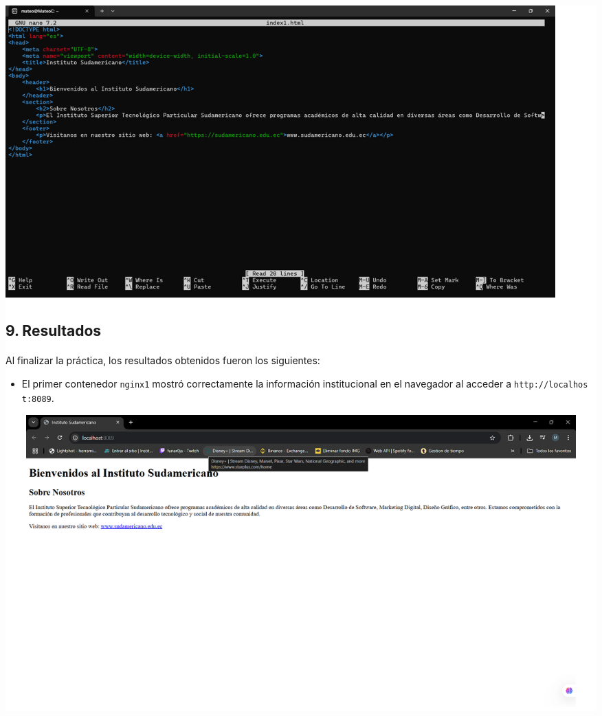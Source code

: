   <img src="./assets/nano_index2.png" alt="Editar archivo nano 2" width="800">
</p>


## 9. Resultados

Al finalizar la práctica, los resultados obtenidos fueron los siguientes:

- El primer contenedor `nginx1` mostró correctamente la información institucional en el navegador al acceder a `http://localhost:8089`.

<p align="center">
  <img src="./assets/8089.png" alt="" width="800">
</p>
